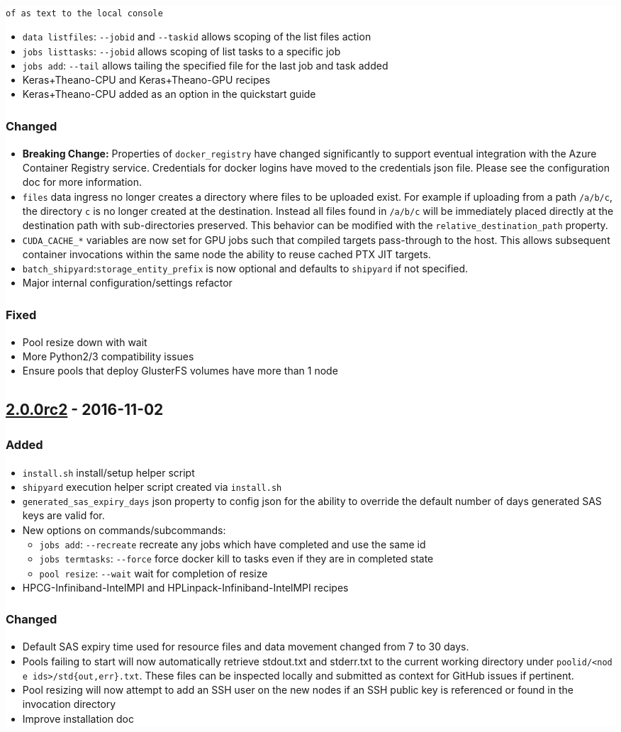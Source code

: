     of as text to the local console
  - `data listfiles`: `--jobid` and `--taskid` allows scoping of the list
    files action
  - `jobs listtasks`: `--jobid` allows scoping of list tasks to a specific job
  - `jobs add`: `--tail` allows tailing the specified file for the last job
    and task added
- Keras+Theano-CPU and Keras+Theano-GPU recipes
- Keras+Theano-CPU added as an option in the quickstart guide

### Changed
- **Breaking Change:** Properties of `docker_registry` have changed
significantly to support eventual integration with the Azure Container
Registry service. Credentials for docker logins have moved to the credentials
json file. Please see the configuration doc for more information.
- `files` data ingress no longer creates a directory where files to
be uploaded exist. For example if uploading from a path `/a/b/c`, the
directory `c` is no longer created at the destination. Instead all files
found in `/a/b/c` will be immediately placed directly at the destination
path with sub-directories preserved. This behavior can be modified with
the `relative_destination_path` property.
- `CUDA_CACHE_*` variables are now set for GPU jobs such that compiled targets
pass-through to the host. This allows subsequent container invocations within
the same node the ability to reuse cached PTX JIT targets.
- `batch_shipyard`:`storage_entity_prefix` is now optional and defaults to
`shipyard` if not specified.
- Major internal configuration/settings refactor

### Fixed
- Pool resize down with wait
- More Python2/3 compatibility issues
- Ensure pools that deploy GlusterFS volumes have more than 1 node

## [2.0.0rc2] - 2016-11-02
### Added
- `install.sh` install/setup helper script
- `shipyard` execution helper script created via `install.sh`
- `generated_sas_expiry_days` json property to config json for the ability to
override the default number of days generated SAS keys are valid for.
- New options on commands/subcommands:
  - `jobs add`: `--recreate` recreate any jobs which have completed and use
    the same id
  - `jobs termtasks`: `--force` force docker kill to tasks even if they are
    in completed state
  - `pool resize`: `--wait` wait for completion of resize
- HPCG-Infiniband-IntelMPI and HPLinpack-Infiniband-IntelMPI recipes

### Changed
- Default SAS expiry time used for resource files and data movement changed
from 7 to 30 days.
- Pools failing to start will now automatically retrieve stdout.txt and
stderr.txt to the current working directory under
`poolid/<node ids>/std{out,err}.txt`. These files can be inspected
locally and submitted as context for GitHub issues if pertinent.
- Pool resizing will now attempt to add an SSH user on the new nodes if
an SSH public key is referenced or found in the invocation directory
- Improve installation doc


[Unreleased]: https://github.com/Azure/batch-shipyard/compare/3.3.0...HEAD
[3.3.0]: https://github.com/Azure/batch-shipyard/compare/3.2.0...3.3.0
[3.2.0]: https://github.com/Azure/batch-shipyard/compare/3.1.0...3.2.0
[3.1.0]: https://github.com/Azure/batch-shipyard/compare/3.0.3...3.1.0
[3.0.3]: https://github.com/Azure/batch-shipyard/compare/3.0.2...3.0.3
[3.0.2]: https://github.com/Azure/batch-shipyard/compare/3.0.1...3.0.2
[3.0.1]: https://github.com/Azure/batch-shipyard/compare/3.0.0...3.0.1
[3.0.0]: https://github.com/Azure/batch-shipyard/compare/3.0.0rc1...3.0.0
[3.0.0rc1]: https://github.com/Azure/batch-shipyard/compare/3.0.0b1...3.0.0rc1
[3.0.0b1]: https://github.com/Azure/batch-shipyard/compare/3.0.0a2...3.0.0b1
[3.0.0a2]: https://github.com/Azure/batch-shipyard/compare/3.0.0a1...3.0.0a2
[3.0.0a1]: https://github.com/Azure/batch-shipyard/compare/2.9.6...3.0.0a1
[2.9.6]: https://github.com/Azure/batch-shipyard/compare/2.9.5...2.9.6
[2.9.5]: https://github.com/Azure/batch-shipyard/compare/2.9.4...2.9.5
[2.9.4]: https://github.com/Azure/batch-shipyard/compare/2.9.3...2.9.4
[2.9.3]: https://github.com/Azure/batch-shipyard/compare/2.9.2...2.9.3
[2.9.2]: https://github.com/Azure/batch-shipyard/compare/2.9.0rc1...2.9.2
[2.9.0rc1]: https://github.com/Azure/batch-shipyard/compare/2.9.0b2...2.9.0rc1
[2.9.0b2]: https://github.com/Azure/batch-shipyard/compare/2.9.0b1...2.9.0b2
[2.9.0b1]: https://github.com/Azure/batch-shipyard/compare/2.8.0...2.9.0b1
[2.8.0]: https://github.com/Azure/batch-shipyard/compare/2.8.0rc2...2.8.0
[2.8.0rc2]: https://github.com/Azure/batch-shipyard/compare/2.8.0rc1...2.8.0rc2
[2.8.0rc1]: https://github.com/Azure/batch-shipyard/compare/2.8.0b1...2.8.0rc1
[2.8.0b1]: https://github.com/Azure/batch-shipyard/compare/2.7.0...2.8.0b1
[2.7.0]: https://github.com/Azure/batch-shipyard/compare/2.7.0rc1...2.7.0
[2.7.0rc1]: https://github.com/Azure/batch-shipyard/compare/2.7.0b2...2.7.0rc1
[2.7.0b2]: https://github.com/Azure/batch-shipyard/compare/2.7.0b1...2.7.0b2
[2.7.0b1]: https://github.com/Azure/batch-shipyard/compare/2.6.2...2.7.0b1
[2.6.2]: https://github.com/Azure/batch-shipyard/compare/2.6.1...2.6.2
[2.6.1]: https://github.com/Azure/batch-shipyard/compare/2.6.0...2.6.1
[2.6.0]: https://github.com/Azure/batch-shipyard/compare/2.6.0rc1...2.6.0
[2.6.0rc1]: https://github.com/Azure/batch-shipyard/compare/2.6.0b3...2.6.0rc1
[2.6.0b3]: https://github.com/Azure/batch-shipyard/compare/2.6.0b2...2.6.0b3
[2.6.0b2]: https://github.com/Azure/batch-shipyard/compare/2.6.0b1...2.6.0b2
[2.6.0b1]: https://github.com/Azure/batch-shipyard/compare/2.5.4...2.6.0b1
[2.5.4]: https://github.com/Azure/batch-shipyard/compare/2.5.3...2.5.4
[2.5.3]: https://github.com/Azure/batch-shipyard/compare/2.5.2...2.5.3
[2.5.2]: https://github.com/Azure/batch-shipyard/compare/2.5.1...2.5.2
[2.5.1]: https://github.com/Azure/batch-shipyard/compare/2.5.0...2.5.1
[2.5.0]: https://github.com/Azure/batch-shipyard/compare/2.4.0...2.5.0
[2.4.0]: https://github.com/Azure/batch-shipyard/compare/2.3.1...2.4.0
[2.3.1]: https://github.com/Azure/batch-shipyard/compare/2.3.0...2.3.1
[2.3.0]: https://github.com/Azure/batch-shipyard/compare/2.2.0...2.3.0
[2.2.0]: https://github.com/Azure/batch-shipyard/compare/2.1.0...2.2.0
[2.1.0]: https://github.com/Azure/batch-shipyard/compare/2.0.0...2.1.0
[2.0.0]: https://github.com/Azure/batch-shipyard/compare/2.0.0rc3...2.0.0
[2.0.0rc3]: https://github.com/Azure/batch-shipyard/compare/2.0.0rc2...2.0.0rc3
[2.0.0rc2]: https://github.com/Azure/batch-shipyard/compare/2.0.0rc1...2.0.0rc2
[2.0.0rc1]: https://github.com/Azure/batch-shipyard/compare/1.1.0...2.0.0rc1
[1.1.0]: https://github.com/Azure/batch-shipyard/compare/1.0.0...1.1.0
[1.0.0]: https://github.com/Azure/batch-shipyard/compare/0.2.0...1.0.0
[0.2.0]: https://github.com/Azure/batch-shipyard/compare/0.1.0...0.2.0
[0.1.0]: https://github.com/Azure/batch-shipyard/compare/ab1fa4d...0.1.0